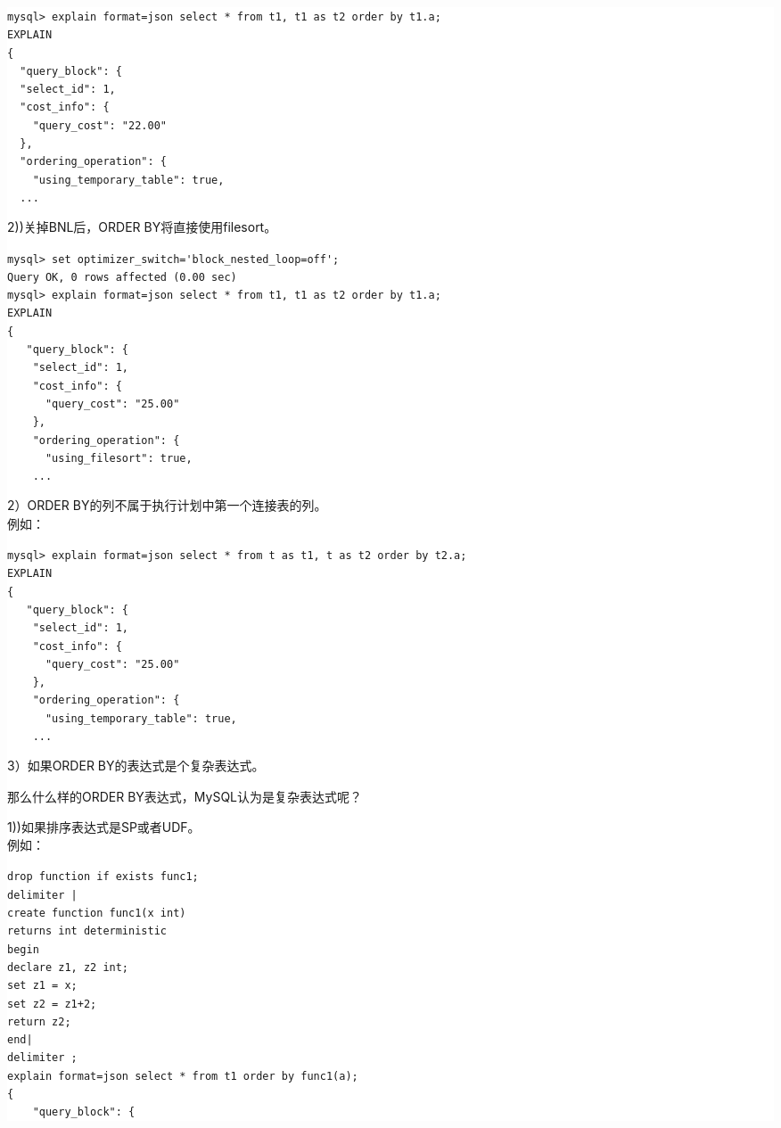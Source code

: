     mysql> explain format=json select * from t1, t1 as t2 order by t1.a;
    EXPLAIN
    {
      "query_block": {
      "select_id": 1,
      "cost_info": {
        "query_cost": "22.00"
      },
      "ordering_operation": {
        "using_temporary_table": true,
      ...

2))关掉BNL后，ORDER BY将直接使用filesort。

    
    
    mysql> set optimizer_switch='block_nested_loop=off';
    Query OK, 0 rows affected (0.00 sec)
    mysql> explain format=json select * from t1, t1 as t2 order by t1.a;
    EXPLAIN
    {
       "query_block": {
        "select_id": 1,
        "cost_info": {
          "query_cost": "25.00"
        },
        "ordering_operation": {
          "using_filesort": true,
        ...

2）ORDER BY的列不属于执行计划中第一个连接表的列。  
例如：

    
    
    mysql> explain format=json select * from t as t1, t as t2 order by t2.a;
    EXPLAIN
    {
       "query_block": {
        "select_id": 1,
        "cost_info": {
          "query_cost": "25.00"
        },
        "ordering_operation": {
          "using_temporary_table": true,
        ...

3）如果ORDER BY的表达式是个复杂表达式。

那么什么样的ORDER BY表达式，MySQL认为是复杂表达式呢？

1))如果排序表达式是SP或者UDF。  
例如：

    
    
    drop function if exists func1;
    delimiter |
    create function func1(x int)
    returns int deterministic
    begin
    declare z1, z2 int;
    set z1 = x;
    set z2 = z1+2;
    return z2;
    end|
    delimiter ;
    explain format=json select * from t1 order by func1(a);
    {
        "query_block": {